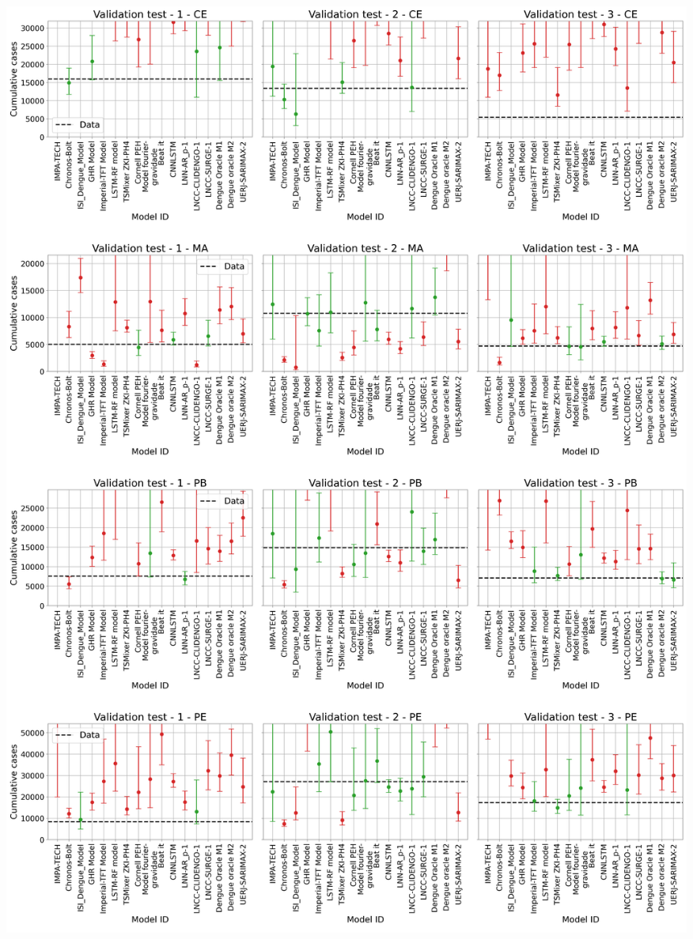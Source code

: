 ![preds CE](./figures/total_cases_CE.png)

![preds MA](./figures/total_cases_MA.png)

![preds PB](./figures/total_cases_PB.png)

![preds PE](./figures/total_cases_PE.png)